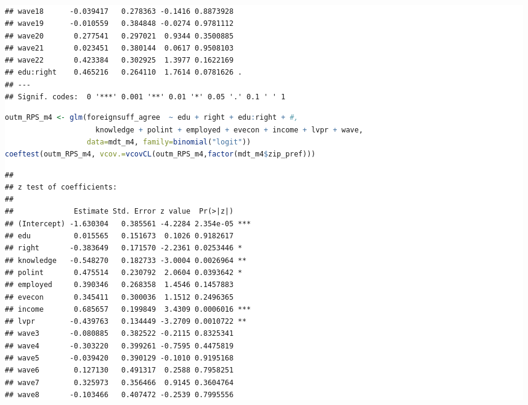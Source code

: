     ## wave18      -0.039417   0.278363 -0.1416 0.8873928    
    ## wave19      -0.010559   0.384848 -0.0274 0.9781112    
    ## wave20       0.277541   0.297021  0.9344 0.3500885    
    ## wave21       0.023451   0.380144  0.0617 0.9508103    
    ## wave22       0.423384   0.302925  1.3977 0.1622169    
    ## edu:right    0.465216   0.264110  1.7614 0.0781626 .  
    ## ---
    ## Signif. codes:  0 '***' 0.001 '**' 0.01 '*' 0.05 '.' 0.1 ' ' 1

``` r
outm_RPS_m4 <- glm(foreignsuff_agree  ~ edu + right + edu:right + #,
                     knowledge + polint + employed + evecon + income + lvpr + wave, 
                   data=mdt_m4, family=binomial("logit"))
coeftest(outm_RPS_m4, vcov.=vcovCL(outm_RPS_m4,factor(mdt_m4$zip_pref)))
```

    ## 
    ## z test of coefficients:
    ## 
    ##              Estimate Std. Error z value  Pr(>|z|)    
    ## (Intercept) -1.630304   0.385561 -4.2284 2.354e-05 ***
    ## edu          0.015565   0.151673  0.1026 0.9182617    
    ## right       -0.383649   0.171570 -2.2361 0.0253446 *  
    ## knowledge   -0.548270   0.182733 -3.0004 0.0026964 ** 
    ## polint       0.475514   0.230792  2.0604 0.0393642 *  
    ## employed     0.390346   0.268358  1.4546 0.1457883    
    ## evecon       0.345411   0.300036  1.1512 0.2496365    
    ## income       0.685657   0.199849  3.4309 0.0006016 ***
    ## lvpr        -0.439763   0.134449 -3.2709 0.0010722 ** 
    ## wave3       -0.080885   0.382522 -0.2115 0.8325341    
    ## wave4       -0.303220   0.399261 -0.7595 0.4475819    
    ## wave5       -0.039420   0.390129 -0.1010 0.9195168    
    ## wave6        0.127130   0.491317  0.2588 0.7958251    
    ## wave7        0.325973   0.356466  0.9145 0.3604764    
    ## wave8       -0.103466   0.407472 -0.2539 0.7995556    